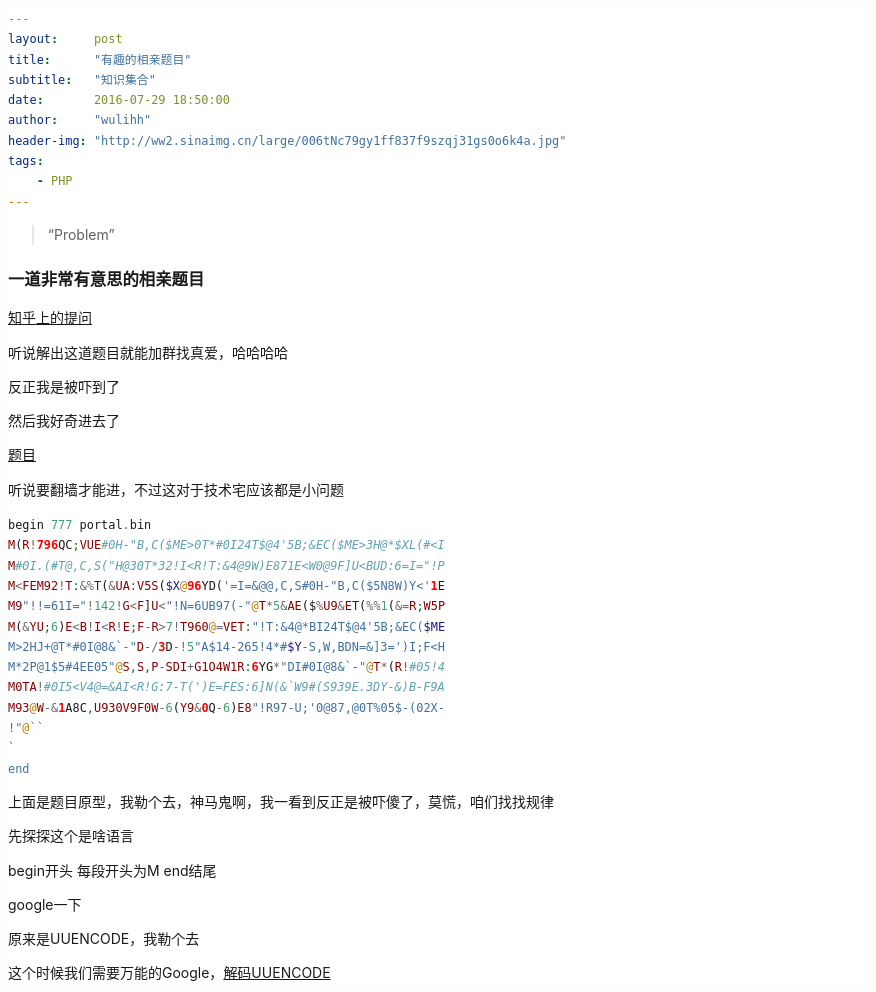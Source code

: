 ```yaml
---
layout:     post
title:      "有趣的相亲题目"
subtitle:   "知识集合"
date:       2016-07-29 18:50:00
author:     "wulihh"
header-img: "http://ww2.sinaimg.cn/large/006tNc79gy1ff837f9szqj31gs0o6k4a.jpg"
tags:
    - PHP
---
```

> “Problem”

### 一道非常有意思的相亲题目

[知乎上的提问](http://www.zhihu.com/question/26598476/answer/45396765)

听说解出这道题目就能加群找真爱，哈哈哈哈

反正我是被吓到了

然后我好奇进去了

[题目](https://gist.github.com/zealic/38510fd8ecd1be75924a#file-email)

听说要翻墙才能进，不过这对于技术宅应该都是小问题

``` php
begin 777 portal.bin
M(R!796QC;VUE#0H-"B,C($ME>0T*#0I24T$@4'5B;&EC($ME>3H@*$XL(#<I
M#0I.(#T@,C,S("H@30T*32!I<R!T:&4@9W)E871E<W0@9F]U<BUD:6=I="!P
M<FEM92!T:&%T(&UA:V5S($X@96YD('=I=&@@,C,S#0H-"B,C($5N8W)Y<'1E
M9"!!=61I="!142!G<F]U<"!N=6UB97(-"@T*5&AE($%U9&ET(%%1(&=R;W5P
M(&YU;6)E<B!I<R!E;F-R>7!T960@=VET:"!T:&4@*BI24T$@4'5B;&EC($ME
M>2HJ+@T*#0I@8&`-"D-/3D-!5"A$14-265!4*#$Y-S,W,BDN=&]3=')I;F<H
M*2P@1$5#4EE05"@S,S,P-SDI+G1O4W1R:6YG*"DI#0I@8&`-"@T*(R!#05!4
M0TA!#0I5<V4@=&AI<R!G:7-T(')E=FES:6]N(&`W9#(S939E.3DY-&)B-F9A
M93@W-&1A8C,U930V9F0W-6(Y9&0Q-6)E8"!R97-U;'0@87,@0T%05$-(02X-
!"@``
`
end
```

上面是题目原型，我勒个去，神马鬼啊，我一看到反正是被吓傻了，莫慌，咱们找找规律

先探探这个是啥语言

begin开头
每段开头为M
end结尾

google一下

原来是UUENCODE，我勒个去

这个时候我们需要万能的Google，[解码UUENCODE](http://uuencode.online-domain-tools.com/)

